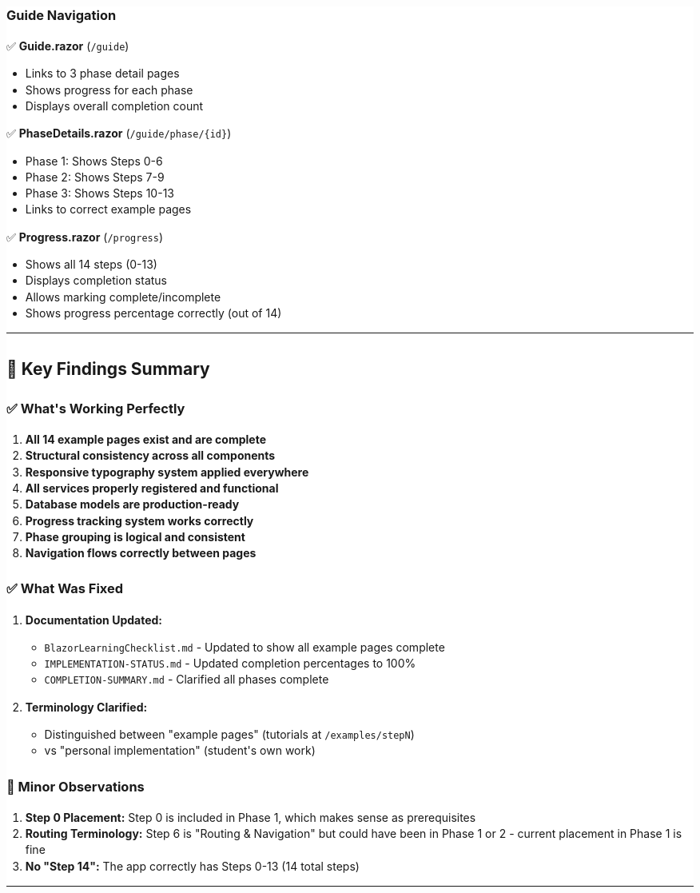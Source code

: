 ### Guide Navigation

✅ **Guide.razor** (`/guide`)

- Links to 3 phase detail pages
- Shows progress for each phase
- Displays overall completion count

✅ **PhaseDetails.razor** (`/guide/phase/{id}`)

- Phase 1: Shows Steps 0-6
- Phase 2: Shows Steps 7-9
- Phase 3: Shows Steps 10-13
- Links to correct example pages

✅ **Progress.razor** (`/progress`)

- Shows all 14 steps (0-13)
- Displays completion status
- Allows marking complete/incomplete
- Shows progress percentage correctly (out of 14)

---

## 🎯 Key Findings Summary

### ✅ What's Working Perfectly

1. **All 14 example pages exist and are complete**
2. **Structural consistency across all components**
3. **Responsive typography system applied everywhere**
4. **All services properly registered and functional**
5. **Database models are production-ready**
6. **Progress tracking system works correctly**
7. **Phase grouping is logical and consistent**
8. **Navigation flows correctly between pages**

### ✅ What Was Fixed

1. **Documentation Updated:**

   - `BlazorLearningChecklist.md` - Updated to show all example pages complete
   - `IMPLEMENTATION-STATUS.md` - Updated completion percentages to 100%
   - `COMPLETION-SUMMARY.md` - Clarified all phases complete

2. **Terminology Clarified:**
   - Distinguished between "example pages" (tutorials at `/examples/stepN`)
   - vs "personal implementation" (student's own work)

### 📝 Minor Observations

1. **Step 0 Placement:** Step 0 is included in Phase 1, which makes sense as prerequisites
2. **Routing Terminology:** Step 6 is "Routing & Navigation" but could have been in Phase 1 or 2 - current placement in Phase 1 is fine
3. **No "Step 14":** The app correctly has Steps 0-13 (14 total steps)

---